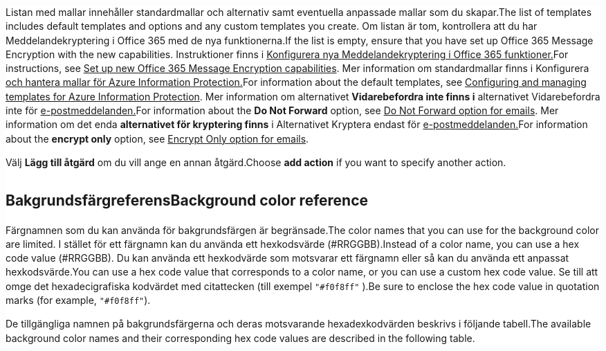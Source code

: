    <span data-ttu-id="d76db-235">Listan med mallar innehåller standardmallar och alternativ samt eventuella anpassade mallar som du skapar.</span><span class="sxs-lookup"><span data-stu-id="d76db-235">The list of templates includes default templates and options and any custom templates you create.</span></span> <span data-ttu-id="d76db-236">Om listan är tom, kontrollera att du har Meddelandekryptering i Office 365 med de nya funktionerna.</span><span class="sxs-lookup"><span data-stu-id="d76db-236">If the list is empty, ensure that you have set up Office 365 Message Encryption with the new capabilities.</span></span> <span data-ttu-id="d76db-237">Instruktioner finns i [Konfigurera nya Meddelandekryptering i Office 365 funktioner.](set-up-new-message-encryption-capabilities.md)</span><span class="sxs-lookup"><span data-stu-id="d76db-237">For instructions, see [Set up new Office 365 Message Encryption capabilities](set-up-new-message-encryption-capabilities.md).</span></span> <span data-ttu-id="d76db-238">Mer information om standardmallar finns i Konfigurera [och hantera mallar för Azure Information Protection.](/information-protection/deploy-use/configure-policy-templates)</span><span class="sxs-lookup"><span data-stu-id="d76db-238">For information about the default templates, see [Configuring and managing templates for Azure Information Protection](/information-protection/deploy-use/configure-policy-templates).</span></span> <span data-ttu-id="d76db-239">Mer information om alternativet **Vidarebefordra inte finns i** alternativet Vidarebefordra inte för [e-postmeddelanden.](/information-protection/deploy-use/configure-usage-rights#do-not-forward-option-for-emails)</span><span class="sxs-lookup"><span data-stu-id="d76db-239">For information about the **Do Not Forward** option, see [Do Not Forward option for emails](/information-protection/deploy-use/configure-usage-rights#do-not-forward-option-for-emails).</span></span> <span data-ttu-id="d76db-240">Mer information om det enda **alternativet för kryptering finns** i Alternativet Kryptera endast för [e-postmeddelanden.](/information-protection/deploy-use/configure-usage-rights#encrypt-only-option-for-emails)</span><span class="sxs-lookup"><span data-stu-id="d76db-240">For information about the **encrypt only** option, see [Encrypt Only option for emails](/information-protection/deploy-use/configure-usage-rights#encrypt-only-option-for-emails).</span></span>

   <span data-ttu-id="d76db-241">Välj **Lägg till åtgärd** om du vill ange en annan åtgärd.</span><span class="sxs-lookup"><span data-stu-id="d76db-241">Choose **add action** if you want to specify another action.</span></span>

## <a name="background-color-reference"></a><span data-ttu-id="d76db-242">Bakgrundsfärgreferens</span><span class="sxs-lookup"><span data-stu-id="d76db-242">Background color reference</span></span>

<span data-ttu-id="d76db-243">Färgnamnen som du kan använda för bakgrundsfärgen är begränsade.</span><span class="sxs-lookup"><span data-stu-id="d76db-243">The color names that you can use for the background color are limited.</span></span> <span data-ttu-id="d76db-244">I stället för ett färgnamn kan du använda ett hexkodsvärde (#RRGGBB).</span><span class="sxs-lookup"><span data-stu-id="d76db-244">Instead of a color name, you can use a hex code value (#RRGGBB).</span></span> <span data-ttu-id="d76db-245">Du kan använda ett hexkodvärde som motsvarar ett färgnamn eller så kan du använda ett anpassat hexkodsvärde.</span><span class="sxs-lookup"><span data-stu-id="d76db-245">You can use a hex code value that corresponds to a color name, or you can use a custom hex code value.</span></span> <span data-ttu-id="d76db-246">Se till att omge det hexadecigrafiska kodvärdet med citattecken (till exempel `"#f0f8ff"` ).</span><span class="sxs-lookup"><span data-stu-id="d76db-246">Be sure to enclose the hex code value in quotation marks (for example, `"#f0f8ff"`).</span></span>

<span data-ttu-id="d76db-247">De tillgängliga namnen på bakgrundsfärgerna och deras motsvarande hexadexkodvärden beskrivs i följande tabell.</span><span class="sxs-lookup"><span data-stu-id="d76db-247">The available background color names and their corresponding hex code values are described in the following table.</span></span>

